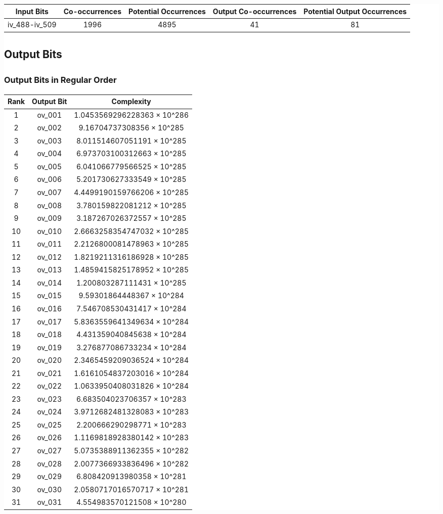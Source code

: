 | Input Bits | Co-occurrences | Potential Occurrences | Output Co-occurrences | Potential Output Occurrences |
|:----------:|:--------------:|:---------------------:|:---------------------:|:----------------------------:|
| iv_488-iv_509 | 1996 | 4895 | 41 | 81 |

## Output Bits

### Output Bits in Regular Order

| Rank | Output Bit | Complexity |
|:----:|:----------:|:----------:|
| 1 | ov_001 | 1.0453569296228363 × 10^286 |
| 2 | ov_002 | 9.16704737308356 × 10^285 |
| 3 | ov_003 | 8.011514607051191 × 10^285 |
| 4 | ov_004 | 6.973703100312663 × 10^285 |
| 5 | ov_005 | 6.041066779566525 × 10^285 |
| 6 | ov_006 | 5.201730627333549 × 10^285 |
| 7 | ov_007 | 4.4499190159766206 × 10^285 |
| 8 | ov_008 | 3.780159822081212 × 10^285 |
| 9 | ov_009 | 3.187267026372557 × 10^285 |
| 10 | ov_010 | 2.6663258354747032 × 10^285 |
| 11 | ov_011 | 2.2126800081478963 × 10^285 |
| 12 | ov_012 | 1.8219211316186928 × 10^285 |
| 13 | ov_013 | 1.4859415825178952 × 10^285 |
| 14 | ov_014 | 1.200803287111431 × 10^285 |
| 15 | ov_015 | 9.59301864448367 × 10^284 |
| 16 | ov_016 | 7.546708530431417 × 10^284 |
| 17 | ov_017 | 5.8363559641349634 × 10^284 |
| 18 | ov_018 | 4.431359040845638 × 10^284 |
| 19 | ov_019 | 3.276877086733234 × 10^284 |
| 20 | ov_020 | 2.3465459209036524 × 10^284 |
| 21 | ov_021 | 1.6161054837203016 × 10^284 |
| 22 | ov_022 | 1.0633950408031826 × 10^284 |
| 23 | ov_023 | 6.683504023706357 × 10^283 |
| 24 | ov_024 | 3.9712682481328083 × 10^283 |
| 25 | ov_025 | 2.200666290298771 × 10^283 |
| 26 | ov_026 | 1.1169818928380142 × 10^283 |
| 27 | ov_027 | 5.0735388911362355 × 10^282 |
| 28 | ov_028 | 2.0077366933836496 × 10^282 |
| 29 | ov_029 | 6.808420913980358 × 10^281 |
| 30 | ov_030 | 2.0580717016570717 × 10^281 |
| 31 | ov_031 | 4.554983570121508 × 10^280 |